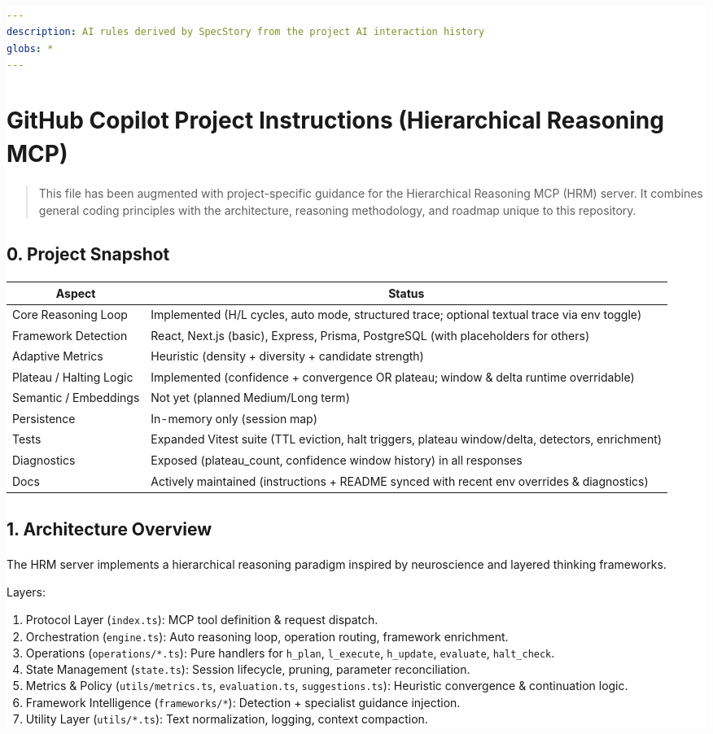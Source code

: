 ```yaml
---
description: AI rules derived by SpecStory from the project AI interaction history
globs: *
---
```


# GitHub Copilot Project Instructions (Hierarchical Reasoning MCP)

> This file has been augmented with project-specific guidance for the Hierarchical Reasoning MCP (HRM) server. It combines general coding principles with the architecture, reasoning methodology, and roadmap unique to this repository.

## 0. Project Snapshot

| Aspect                  | Status                                                                                           |
| ----------------------- | ------------------------------------------------------------------------------------------------ |
| Core Reasoning Loop     | Implemented (H/L cycles, auto mode, structured trace; optional textual trace via env toggle)     |
| Framework Detection     | React, Next.js (basic), Express, Prisma, PostgreSQL (with placeholders for others)               |
| Adaptive Metrics        | Heuristic (density + diversity + candidate strength)                                             |
| Plateau / Halting Logic | Implemented (confidence + convergence OR plateau; window & delta runtime overridable)            |
| Semantic / Embeddings   | Not yet (planned Medium/Long term)                                                               |
| Persistence             | In-memory only (session map)                                                                     |
| Tests                   | Expanded Vitest suite (TTL eviction, halt triggers, plateau window/delta, detectors, enrichment) |
| Diagnostics             | Exposed (plateau_count, confidence window history) in all responses                              |
| Docs                    | Actively maintained (instructions + README synced with recent env overrides & diagnostics)       |

## 1. Architecture Overview

The HRM server implements a hierarchical reasoning paradigm inspired by neuroscience and layered thinking frameworks.

Layers:

1. Protocol Layer (`index.ts`): MCP tool definition & request dispatch.
2. Orchestration (`engine.ts`): Auto reasoning loop, operation routing, framework enrichment.
3. Operations (`operations/*.ts`): Pure handlers for `h_plan`, `l_execute`, `h_update`, `evaluate`, `halt_check`.
4. State Management (`state.ts`): Session lifecycle, pruning, parameter reconciliation.
5. Metrics & Policy (`utils/metrics.ts`, `evaluation.ts`, `suggestions.ts`): Heuristic convergence & continuation logic.
6. Framework Intelligence (`frameworks/*`): Detection + specialist guidance injection.
7. Utility Layer (`utils/*.ts`): Text normalization, logging, context compaction.
